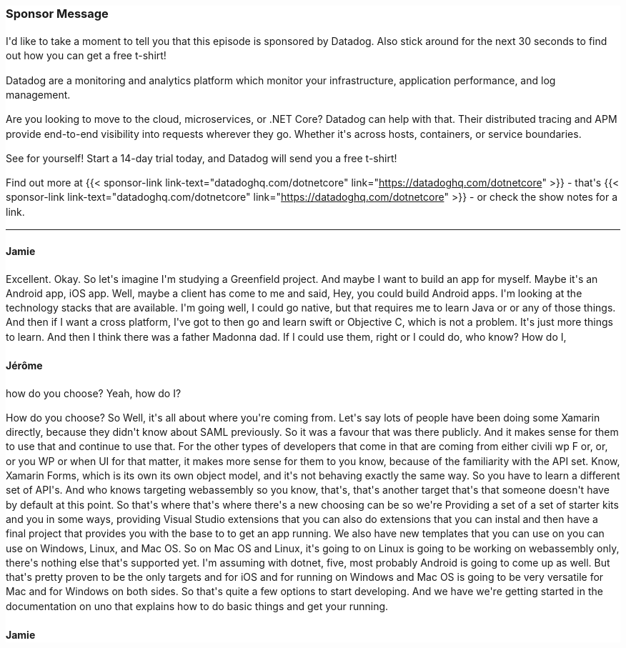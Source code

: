 ### Sponsor Message

I'd like to take a moment to tell you that this episode is sponsored by Datadog. Also stick around for the next 30 seconds to find out how you can get a free t-shirt!

Datadog are a monitoring and analytics platform which monitor your infrastructure, application performance, and log management.

Are you looking to move to the cloud, microservices, or .NET Core? Datadog can help with that. Their distributed tracing and APM provide end-to-end visibility into requests wherever they go. Whether it's across hosts, containers, or service boundaries.

See for yourself! Start a 14-day trial today, and Datadog will send you a free t-shirt!

Find out more at {{< sponsor-link link-text="datadoghq.com/dotnetcore" link="https://datadoghq.com/dotnetcore" >}} - that's {{< sponsor-link link-text="datadoghq.com/dotnetcore" link="https://datadoghq.com/dotnetcore" >}} - or check the show notes for a link.

---

#### Jamie

Excellent. Okay. So let's imagine I'm studying a Greenfield project. And maybe I want to build an app for myself. Maybe it's an Android app, iOS app. Well, maybe a client has come to me and said, Hey, you could build Android apps. I'm looking at the technology stacks that are available. I'm going well, I could go native, but that requires me to learn Java or or any of those things. And then if I want a cross platform, I've got to then go and learn swift or Objective C, which is not a problem. It's just more things to learn. And then I think there was a father Madonna dad. If I could use them, right or I could do, who know? How do I,

#### Jérôme

how do you choose? Yeah, how do I?

How do you choose? So Well, it's all about where you're coming from. Let's say lots of people have been doing some Xamarin directly, because they didn't know about SAML previously. So it was a favour that was there publicly. And it makes sense for them to use that and continue to use that. For the other types of developers that come in that are coming from either civili wp F or, or, or you WP or when UI for that matter, it makes more sense for them to you know, because of the familiarity with the API set. Know, Xamarin Forms, which is its own its own object model, and it's not behaving exactly the same way. So you have to learn a different set of API's. And who knows targeting webassembly so you know, that's, that's another target that's that someone doesn't have by default at this point. So that's where that's where there's a new choosing can be so we're Providing a set of a set of starter kits and you in some ways, providing Visual Studio extensions that you can also do extensions that you can instal and then have a final project that provides you with the base to to get an app running. We also have new templates that you can use on you can use on Windows, Linux, and Mac OS. So on Mac OS and Linux, it's going to on Linux is going to be working on webassembly only, there's nothing else that's supported yet. I'm assuming with dotnet, five, most probably Android is going to come up as well. But that's pretty proven to be the only targets and for iOS and for running on Windows and Mac OS is going to be very versatile for Mac and for Windows on both sides. So that's quite a few options to start developing. And we have we're getting started in the documentation on uno that explains how to do basic things and get your running.

#### Jamie
